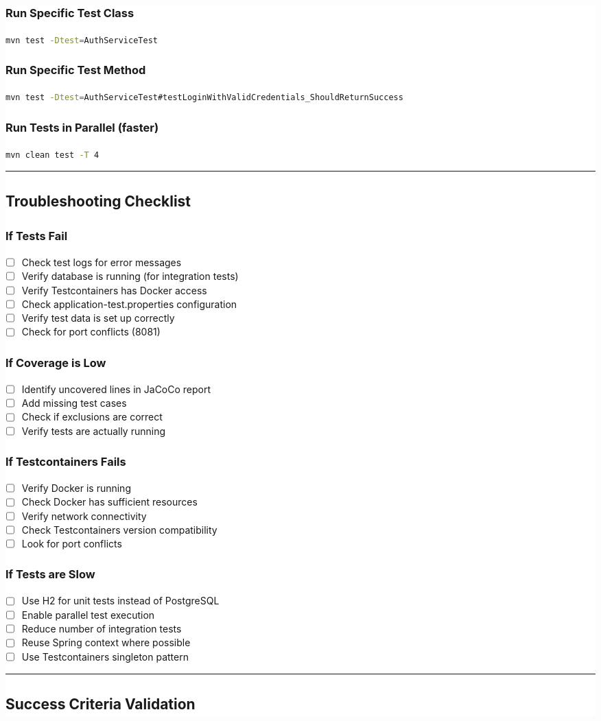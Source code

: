 ### Run Specific Test Class
```bash
mvn test -Dtest=AuthServiceTest
```

### Run Specific Test Method
```bash
mvn test -Dtest=AuthServiceTest#testLoginWithValidCredentials_ShouldReturnSuccess
```

### Run Tests in Parallel (faster)
```bash
mvn clean test -T 4
```

---

## Troubleshooting Checklist

### If Tests Fail
- [ ] Check test logs for error messages
- [ ] Verify database is running (for integration tests)
- [ ] Verify Testcontainers has Docker access
- [ ] Check application-test.properties configuration
- [ ] Verify test data is set up correctly
- [ ] Check for port conflicts (8081)

### If Coverage is Low
- [ ] Identify uncovered lines in JaCoCo report
- [ ] Add missing test cases
- [ ] Check if exclusions are correct
- [ ] Verify tests are actually running

### If Testcontainers Fails
- [ ] Verify Docker is running
- [ ] Check Docker has sufficient resources
- [ ] Verify network connectivity
- [ ] Check Testcontainers version compatibility
- [ ] Look for port conflicts

### If Tests are Slow
- [ ] Use H2 for unit tests instead of PostgreSQL
- [ ] Enable parallel test execution
- [ ] Reduce number of integration tests
- [ ] Reuse Spring context where possible
- [ ] Use Testcontainers singleton pattern

---

## Success Criteria Validation
